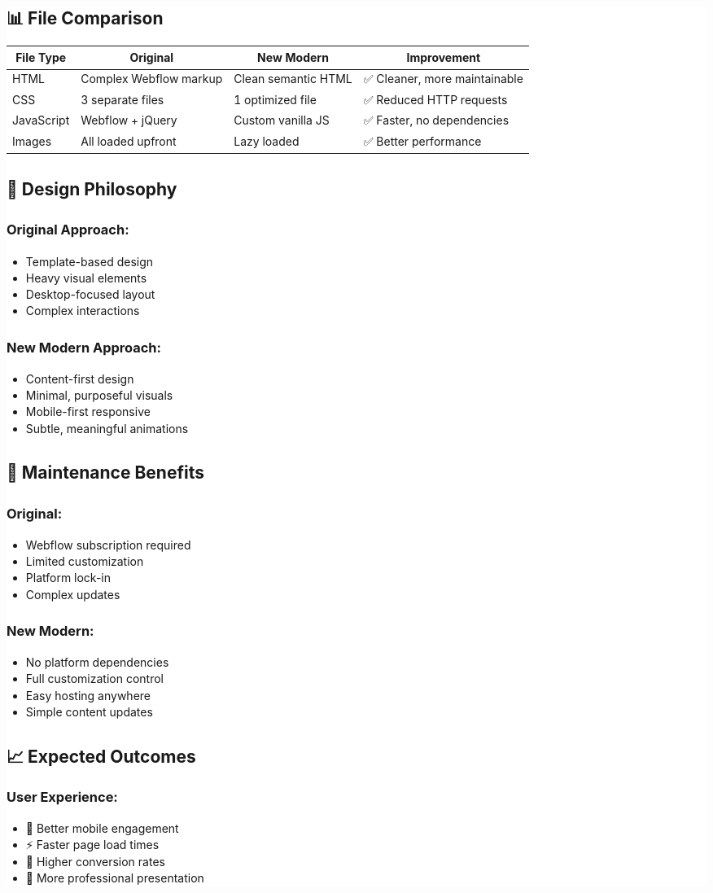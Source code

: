 ## 📊 File Comparison

| File Type | Original | New Modern | Improvement |
|-----------|----------|------------|-------------|
| HTML | Complex Webflow markup | Clean semantic HTML | ✅ Cleaner, more maintainable |
| CSS | 3 separate files | 1 optimized file | ✅ Reduced HTTP requests |
| JavaScript | Webflow + jQuery | Custom vanilla JS | ✅ Faster, no dependencies |
| Images | All loaded upfront | Lazy loaded | ✅ Better performance |

## 🎨 Design Philosophy

### Original Approach:
- Template-based design
- Heavy visual elements
- Desktop-focused layout
- Complex interactions

### New Modern Approach:
- Content-first design
- Minimal, purposeful visuals
- Mobile-first responsive
- Subtle, meaningful animations

## 🔧 Maintenance Benefits

### Original:
- Webflow subscription required
- Limited customization
- Platform lock-in
- Complex updates

### New Modern:
- No platform dependencies
- Full customization control
- Easy hosting anywhere
- Simple content updates

## 📈 Expected Outcomes

### User Experience:
- 📱 Better mobile engagement
- ⚡ Faster page load times
- 🎯 Higher conversion rates
- 💼 More professional presentation
